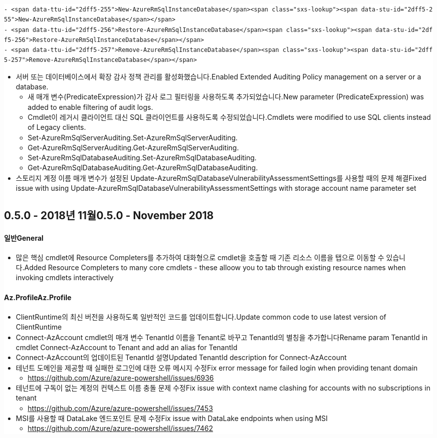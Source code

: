     - <span data-ttu-id="2dff5-255">New-AzureRmSqlInstanceDatabase</span><span class="sxs-lookup"><span data-stu-id="2dff5-255">New-AzureRmSqlInstanceDatabase</span></span>
    - <span data-ttu-id="2dff5-256">Restore-AzureRmSqlInstanceDatabase</span><span class="sxs-lookup"><span data-stu-id="2dff5-256">Restore-AzureRmSqlInstanceDatabase</span></span>
    - <span data-ttu-id="2dff5-257">Remove-AzureRmSqlInstanceDatabase</span><span class="sxs-lookup"><span data-stu-id="2dff5-257">Remove-AzureRmSqlInstanceDatabase</span></span>
* <span data-ttu-id="2dff5-258">서버 또는 데이터베이스에서 확장 감사 정책 관리를 활성화했습니다.</span><span class="sxs-lookup"><span data-stu-id="2dff5-258">Enabled Extended Auditing Policy management on a server or a database.</span></span>
    - <span data-ttu-id="2dff5-259">새 매개 변수(PredicateExpression)가 감사 로그 필터링을 사용하도록 추가되었습니다.</span><span class="sxs-lookup"><span data-stu-id="2dff5-259">New parameter (PredicateExpression) was added to enable filtering of audit logs.</span></span>
    - <span data-ttu-id="2dff5-260">Cmdlet이 레거시 클라이언트 대신 SQL 클라이언트를 사용하도록 수정되었습니다.</span><span class="sxs-lookup"><span data-stu-id="2dff5-260">Cmdlets were modified to use SQL clients instead of Legacy clients.</span></span>
    - <span data-ttu-id="2dff5-261">Set-AzureRmSqlServerAuditing.</span><span class="sxs-lookup"><span data-stu-id="2dff5-261">Set-AzureRmSqlServerAuditing.</span></span>
    - <span data-ttu-id="2dff5-262">Get-AzureRmSqlServerAuditing.</span><span class="sxs-lookup"><span data-stu-id="2dff5-262">Get-AzureRmSqlServerAuditing.</span></span>
    - <span data-ttu-id="2dff5-263">Set-AzureRmSqlDatabaseAuditing.</span><span class="sxs-lookup"><span data-stu-id="2dff5-263">Set-AzureRmSqlDatabaseAuditing.</span></span>
    - <span data-ttu-id="2dff5-264">Get-AzureRmSqlDatabaseAuditing.</span><span class="sxs-lookup"><span data-stu-id="2dff5-264">Get-AzureRmSqlDatabaseAuditing.</span></span>
* <span data-ttu-id="2dff5-265">스토리지 계정 이름 매개 변수가 설정된 Update-AzureRmSqlDatabaseVulnerabilityAssessmentSettings를 사용할 때의 문제 해결</span><span class="sxs-lookup"><span data-stu-id="2dff5-265">Fixed issue with using Update-AzureRmSqlDatabaseVulnerabilityAssessmentSettings with storage account name parameter set</span></span>

## <a name="050---november-2018"></a><span data-ttu-id="2dff5-266">0.5.0 - 2018년 11월</span><span class="sxs-lookup"><span data-stu-id="2dff5-266">0.5.0 - November 2018</span></span>
#### <a name="general"></a><span data-ttu-id="2dff5-267">일반</span><span class="sxs-lookup"><span data-stu-id="2dff5-267">General</span></span>
* <span data-ttu-id="2dff5-268">많은 핵심 cmdlet에 Resource Completers를 추가하여 대화형으로 cmdlet을 호출할 때 기존 리소스 이름을 탭으로 이동할 수 있습니다.</span><span class="sxs-lookup"><span data-stu-id="2dff5-268">Added Resource Completers to many core cmdlets - these alloow you to tab through existing resource names when invoking cmdlets interactively</span></span>

#### <a name="azprofile"></a><span data-ttu-id="2dff5-269">Az.Profile</span><span class="sxs-lookup"><span data-stu-id="2dff5-269">Az.Profile</span></span>
* <span data-ttu-id="2dff5-270">ClientRuntime의 최신 버전을 사용하도록 일반적인 코드를 업데이트합니다.</span><span class="sxs-lookup"><span data-stu-id="2dff5-270">Update common code to use latest version of ClientRuntime</span></span>
* <span data-ttu-id="2dff5-271">Connect-AzAccount cmdlet의 매개 변수 TenantId 이름을 Tenant로 바꾸고 TenantId의 별칭을 추가합니다</span><span class="sxs-lookup"><span data-stu-id="2dff5-271">Rename param TenantId in cmdlet Connect-AzAccount to Tenant and add an alias for TenantId</span></span>
* <span data-ttu-id="2dff5-272">Connect-AzAccount의 업데이트된 TenantId 설명</span><span class="sxs-lookup"><span data-stu-id="2dff5-272">Updated TenantId description for Connect-AzAccount</span></span>
* <span data-ttu-id="2dff5-273">테넌트 도메인을 제공할 때 실패한 로그인에 대한 오류 메시지 수정</span><span class="sxs-lookup"><span data-stu-id="2dff5-273">Fix error message for failed login when providing tenant domain</span></span>
    - https://github.com/Azure/azure-powershell/issues/6936
* <span data-ttu-id="2dff5-274">테넌트에 구독이 없는 계정의 컨텍스트 이름 충돌 문제 수정</span><span class="sxs-lookup"><span data-stu-id="2dff5-274">Fix issue with context name clashing for accounts with no subscriptions in tenant</span></span>
    - https://github.com/Azure/azure-powershell/issues/7453
* <span data-ttu-id="2dff5-275">MSI를 사용할 때 DataLake 엔드포인트 문제 수정</span><span class="sxs-lookup"><span data-stu-id="2dff5-275">Fix issue with DataLake endpoints when using MSI</span></span>
    - https://github.com/Azure/azure-powershell/issues/7462